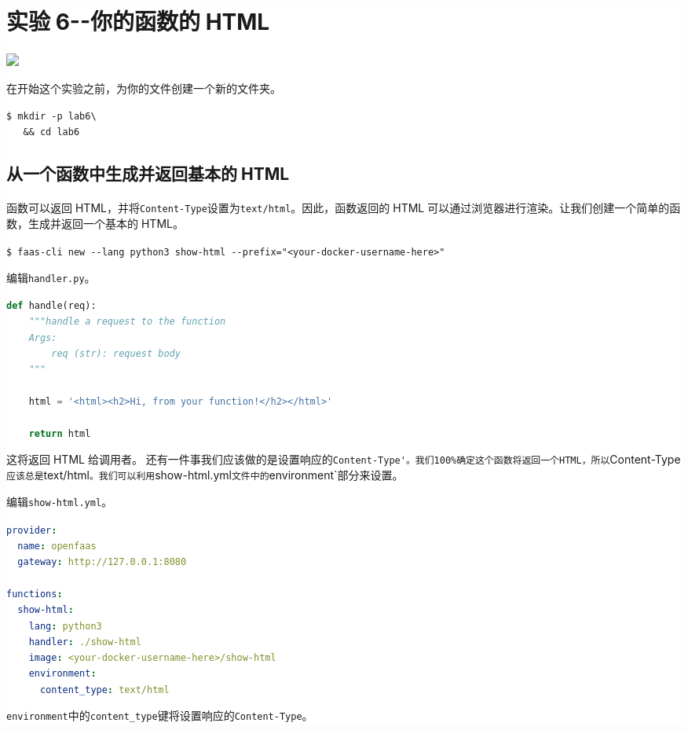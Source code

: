 # 实验 6--你的函数的 HTML

<img src="https://github.com/openfaas/media/raw/master/OpenFaaS_Magnet_3_1_png.png" width="500px"></img>

在开始这个实验之前，为你的文件创建一个新的文件夹。

```plain
$ mkdir -p lab6\
   && cd lab6
```

## 从一个函数中生成并返回基本的 HTML

函数可以返回 HTML，并将`Content-Type`设置为`text/html`。因此，函数返回的 HTML 可以通过浏览器进行渲染。让我们创建一个简单的函数，生成并返回一个基本的 HTML。

```plain
$ faas-cli new --lang python3 show-html --prefix="<your-docker-username-here>"
```

编辑`handler.py`。

```python
def handle(req):
    """handle a request to the function
    Args:
        req (str): request body
    """

    html = '<html><h2>Hi, from your function!</h2></html>'

    return html
```

这将返回 HTML 给调用者。 还有一件事我们应该做的是设置响应的`Content-Type'。我们100%确定这个函数将返回一个HTML，所以`Content-Type`应该总是`text/html`。我们可以利用`show-html.yml`文件中的`environment`部分来设置。

编辑`show-html.yml`。

```yaml
provider:
  name: openfaas
  gateway: http://127.0.0.1:8080

functions:
  show-html:
    lang: python3
    handler: ./show-html
    image: <your-docker-username-here>/show-html
    environment:
      content_type: text/html

```

`environment`中的`content_type`键将设置响应的`Content-Type`。
